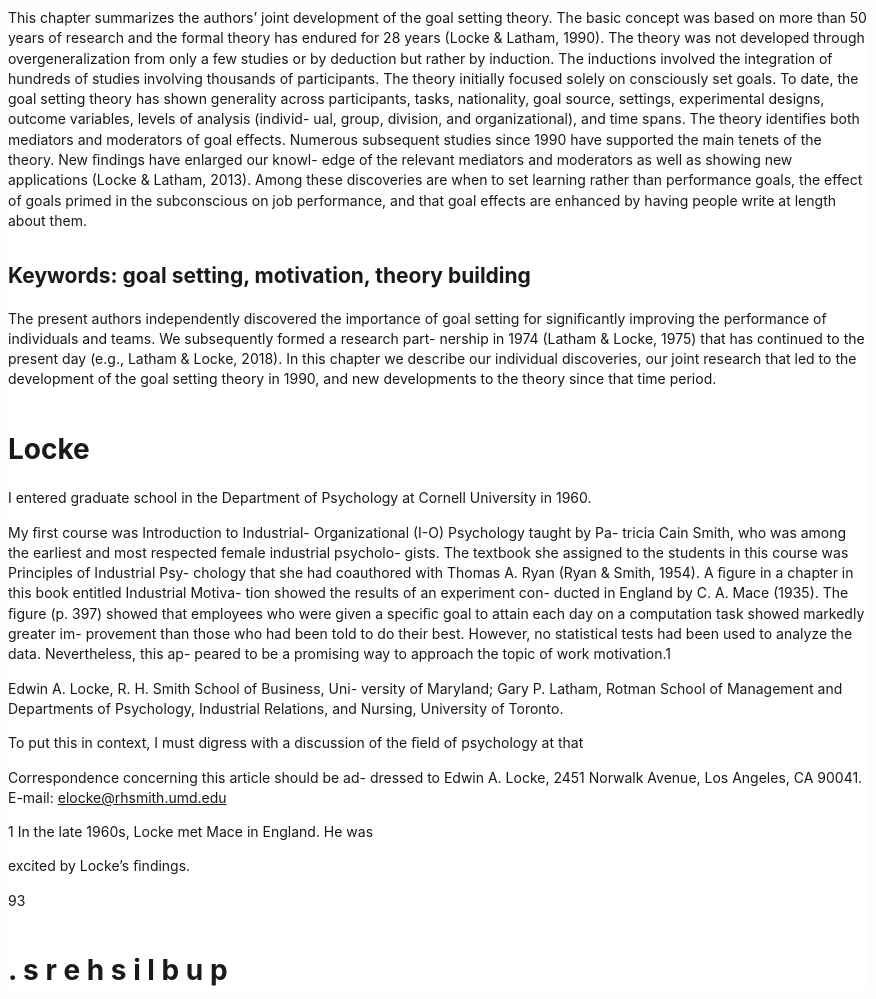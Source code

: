 This chapter summarizes the authors’ joint development of the goal setting theory. The basic concept was based on more than 50 years of research and the formal theory has endured for 28 years (Locke & Latham, 1990). The theory was not developed through overgeneralization from only a few studies or by deduction but rather by induction. The inductions involved the integration of hundreds of studies involving thousands of participants. The theory initially focused solely on consciously set goals. To date, the goal setting theory has shown generality across participants, tasks, nationality, goal source, settings, experimental designs, outcome variables, levels of analysis (individ- ual, group, division, and organizational), and time spans. The theory identiﬁes both mediators and moderators of goal effects. Numerous subsequent studies since 1990 have supported the main tenets of the theory. New ﬁndings have enlarged our knowl- edge of the relevant mediators and moderators as well as showing new applications (Locke & Latham, 2013). Among these discoveries are when to set learning rather than performance goals, the effect of goals primed in the subconscious on job performance, and that goal effects are enhanced by having people write at length about them.

## Keywords: goal setting, motivation, theory building

The present authors independently discovered the importance of goal setting for signiﬁcantly improving the performance of individuals and teams. We subsequently formed a research part- nership in 1974 (Latham & Locke, 1975) that has continued to the present day (e.g., Latham & Locke, 2018). In this chapter we describe our individual discoveries, our joint research that led to the development of the goal setting theory in 1990, and new developments to the theory since that time period.

# Locke

I entered graduate school in the Department of Psychology at Cornell University in 1960.

My ﬁrst course was Introduction to Industrial- Organizational (I-O) Psychology taught by Pa- tricia Cain Smith, who was among the earliest and most respected female industrial psycholo- gists. The textbook she assigned to the students in this course was Principles of Industrial Psy- chology that she had coauthored with Thomas A. Ryan (Ryan & Smith, 1954). A ﬁgure in a chapter in this book entitled Industrial Motiva- tion showed the results of an experiment con- ducted in England by C. A. Mace (1935). The ﬁgure (p. 397) showed that employees who were given a speciﬁc goal to attain each day on a computation task showed markedly greater im- provement than those who had been told to do their best. However, no statistical tests had been used to analyze the data. Nevertheless, this ap- peared to be a promising way to approach the topic of work motivation.1

Edwin A. Locke, R. H. Smith School of Business, Uni- versity of Maryland; Gary P. Latham, Rotman School of Management and Departments of Psychology, Industrial Relations, and Nursing, University of Toronto.

To put this in context, I must digress with a discussion of the ﬁeld of psychology at that

Correspondence concerning this article should be ad- dressed to Edwin A. Locke, 2451 Norwalk Avenue, Los Angeles, CA 90041. E-mail: elocke@rhsmith.umd.edu

1 In the late 1960s, Locke met Mace in England. He was

excited by Locke’s ﬁndings.

93

# . s r e h s i l b u p
